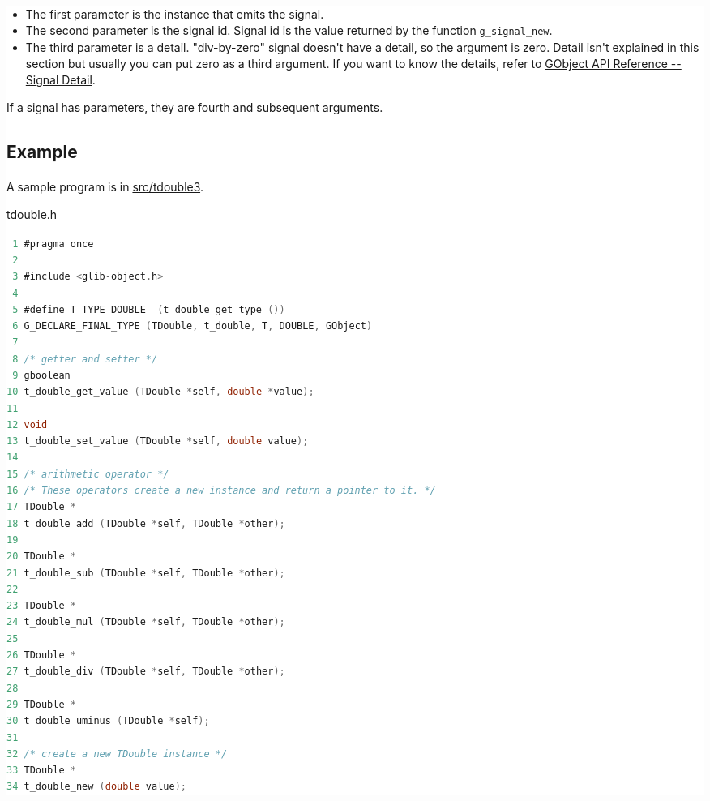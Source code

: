 - The first parameter is the instance that emits the signal.
- The second parameter is the signal id.
Signal id is the value returned by the function `g_signal_new`.
- The third parameter is a detail.
"div-by-zero" signal doesn't have a detail, so the argument is zero.
Detail isn't explained in this section but usually you can put zero as a third argument.
If you want to know the details, refer to [GObject API Reference -- Signal Detail](https://docs.gtk.org/gobject/concepts.html#the-detail-argument).

If a signal has parameters, they are fourth and subsequent arguments.

## Example

A sample program is in [src/tdouble3](../src/tdouble3).

tdouble.h

~~~C
 1 #pragma once
 2 
 3 #include <glib-object.h>
 4 
 5 #define T_TYPE_DOUBLE  (t_double_get_type ())
 6 G_DECLARE_FINAL_TYPE (TDouble, t_double, T, DOUBLE, GObject)
 7 
 8 /* getter and setter */
 9 gboolean
10 t_double_get_value (TDouble *self, double *value);
11 
12 void
13 t_double_set_value (TDouble *self, double value);
14 
15 /* arithmetic operator */
16 /* These operators create a new instance and return a pointer to it. */
17 TDouble *
18 t_double_add (TDouble *self, TDouble *other);
19 
20 TDouble *
21 t_double_sub (TDouble *self, TDouble *other);
22 
23 TDouble *
24 t_double_mul (TDouble *self, TDouble *other);
25 
26 TDouble *
27 t_double_div (TDouble *self, TDouble *other);
28 
29 TDouble *
30 t_double_uminus (TDouble *self);
31 
32 /* create a new TDouble instance */
33 TDouble *
34 t_double_new (double value);
~~~
